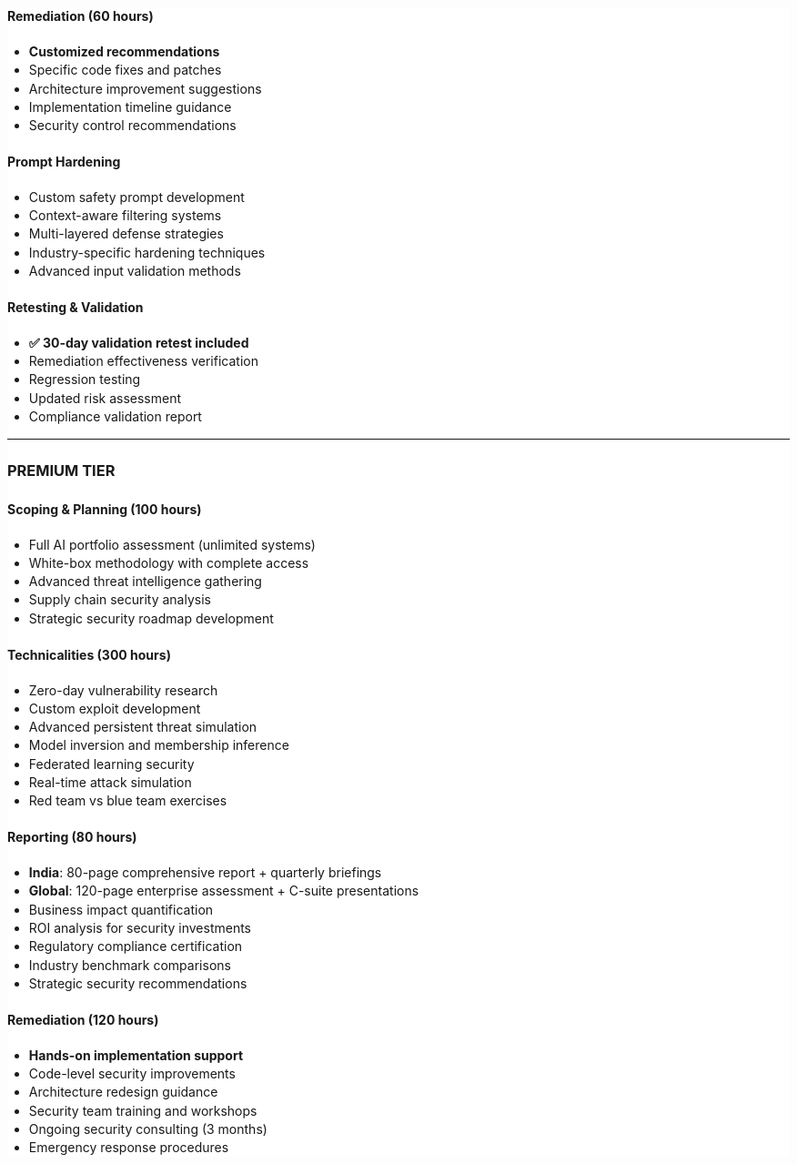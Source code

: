 #### **Remediation (60 hours)**
- **Customized recommendations**
- Specific code fixes and patches
- Architecture improvement suggestions
- Implementation timeline guidance
- Security control recommendations

#### **Prompt Hardening**
- Custom safety prompt development
- Context-aware filtering systems
- Multi-layered defense strategies
- Industry-specific hardening techniques
- Advanced input validation methods

#### **Retesting & Validation**
- **✅ 30-day validation retest included**
- Remediation effectiveness verification
- Regression testing
- Updated risk assessment
- Compliance validation report

---

### **PREMIUM TIER**
#### **Scoping & Planning (100 hours)**
- Full AI portfolio assessment (unlimited systems)
- White-box methodology with complete access
- Advanced threat intelligence gathering
- Supply chain security analysis
- Strategic security roadmap development

#### **Technicalities (300 hours)**
- Zero-day vulnerability research
- Custom exploit development
- Advanced persistent threat simulation
- Model inversion and membership inference
- Federated learning security
- Real-time attack simulation
- Red team vs blue team exercises

#### **Reporting (80 hours)**
- **India**: 80-page comprehensive report + quarterly briefings
- **Global**: 120-page enterprise assessment + C-suite presentations
- Business impact quantification
- ROI analysis for security investments
- Regulatory compliance certification
- Industry benchmark comparisons
- Strategic security recommendations

#### **Remediation (120 hours)**
- **Hands-on implementation support**
- Code-level security improvements
- Architecture redesign guidance
- Security team training and workshops
- Ongoing security consulting (3 months)
- Emergency response procedures
